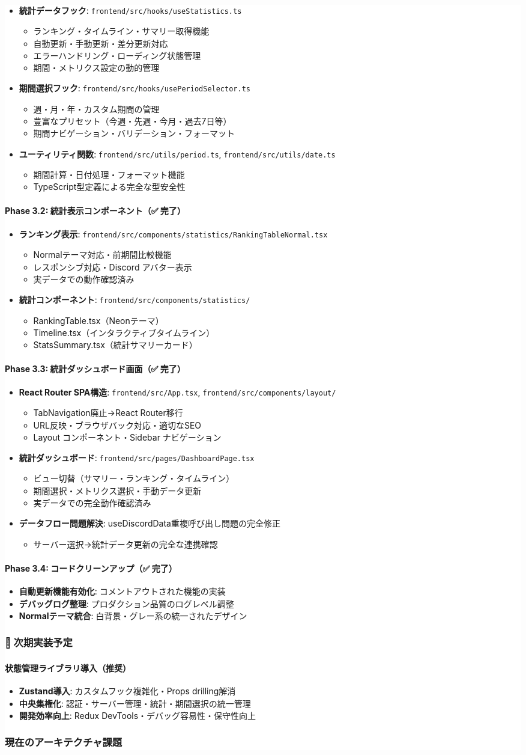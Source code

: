 - **統計データフック**: `frontend/src/hooks/useStatistics.ts`
  - ランキング・タイムライン・サマリー取得機能
  - 自動更新・手動更新・差分更新対応
  - エラーハンドリング・ローディング状態管理
  - 期間・メトリクス設定の動的管理

- **期間選択フック**: `frontend/src/hooks/usePeriodSelector.ts`
  - 週・月・年・カスタム期間の管理
  - 豊富なプリセット（今週・先週・今月・過去7日等）
  - 期間ナビゲーション・バリデーション・フォーマット

- **ユーティリティ関数**: `frontend/src/utils/period.ts`, `frontend/src/utils/date.ts`
  - 期間計算・日付処理・フォーマット機能
  - TypeScript型定義による完全な型安全性

#### Phase 3.2: 統計表示コンポーネント（✅ 完了）
- **ランキング表示**: `frontend/src/components/statistics/RankingTableNormal.tsx`
  - Normalテーマ対応・前期間比較機能
  - レスポンシブ対応・Discord アバター表示
  - 実データでの動作確認済み

- **統計コンポーネント**: `frontend/src/components/statistics/`
  - RankingTable.tsx（Neonテーマ）
  - Timeline.tsx（インタラクティブタイムライン）
  - StatsSummary.tsx（統計サマリーカード）

#### Phase 3.3: 統計ダッシュボード画面（✅ 完了）
- **React Router SPA構造**: `frontend/src/App.tsx`, `frontend/src/components/layout/`
  - TabNavigation廃止→React Router移行
  - URL反映・ブラウザバック対応・適切なSEO
  - Layout コンポーネント・Sidebar ナビゲーション

- **統計ダッシュボード**: `frontend/src/pages/DashboardPage.tsx`
  - ビュー切替（サマリー・ランキング・タイムライン）
  - 期間選択・メトリクス選択・手動データ更新
  - 実データでの完全動作確認済み

- **データフロー問題解決**: useDiscordData重複呼び出し問題の完全修正
  - サーバー選択→統計データ更新の完全な連携確認

#### Phase 3.4: コードクリーンアップ（✅ 完了）
- **自動更新機能有効化**: コメントアウトされた機能の実装
- **デバッグログ整理**: プロダクション品質のログレベル調整
- **Normalテーマ統合**: 白背景・グレー系の統一されたデザイン

### 🔄 次期実装予定

#### 状態管理ライブラリ導入（推奨）
- **Zustand導入**: カスタムフック複雑化・Props drilling解消
- **中央集権化**: 認証・サーバー管理・統計・期間選択の統一管理
- **開発効率向上**: Redux DevTools・デバッグ容易性・保守性向上

### 現在のアーキテクチャ課題
